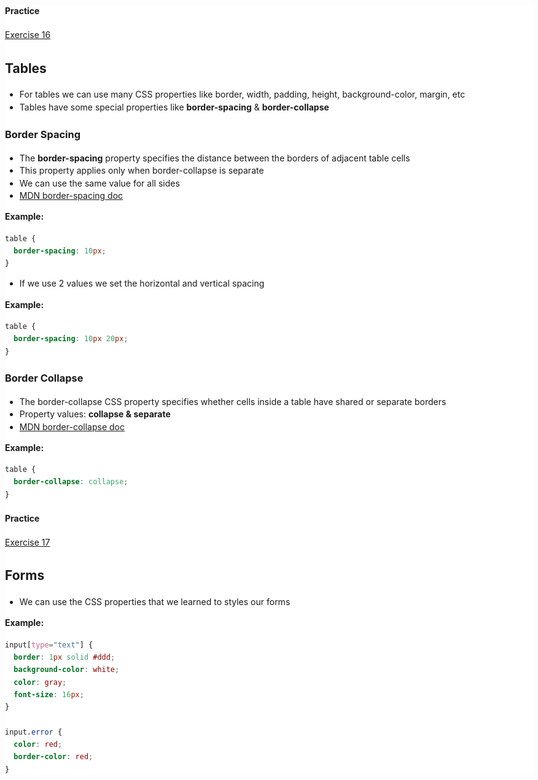 #### Practice
[Exercise 16](exercises/css/ex_16.md)


## Tables
* For tables we can use many CSS properties like border, width, padding, height, background-color, margin, etc
* Tables have some special properties like **border-spacing** & **border-collapse**

### Border Spacing
* The **border-spacing** property specifies the distance between the borders of adjacent table cells
* This property applies only when border-collapse is separate
* We can use the same value for all sides
* [MDN border-spacing doc](https://developer.mozilla.org/en-US/docs/Web/CSS/border-spacing)

**Example:**
```css
table {
  border-spacing: 10px;
}
```

* If we use 2 values we set the horizontal and vertical spacing

**Example:**
```css
table {
  border-spacing: 10px 20px;
}
```

### Border Collapse
* The border-collapse CSS property specifies whether cells inside a table have shared or separate borders
* Property values: **collapse & separate**
* [MDN border-collapse doc](https://developer.mozilla.org/en-US/docs/Web/CSS/border-collapse)

**Example:**
```css
table {
  border-collapse: collapse;
}
```

#### Practice
[Exercise 17](exercises/css/ex_17.md)

## Forms
* We can use the CSS properties that we learned to styles our forms

**Example:**
```css
input[type="text"] {
  border: 1px solid #ddd;
  background-color: white;
  color: gray;
  font-size: 16px;
}

input.error {
  color: red;
  border-color: red;
}

```